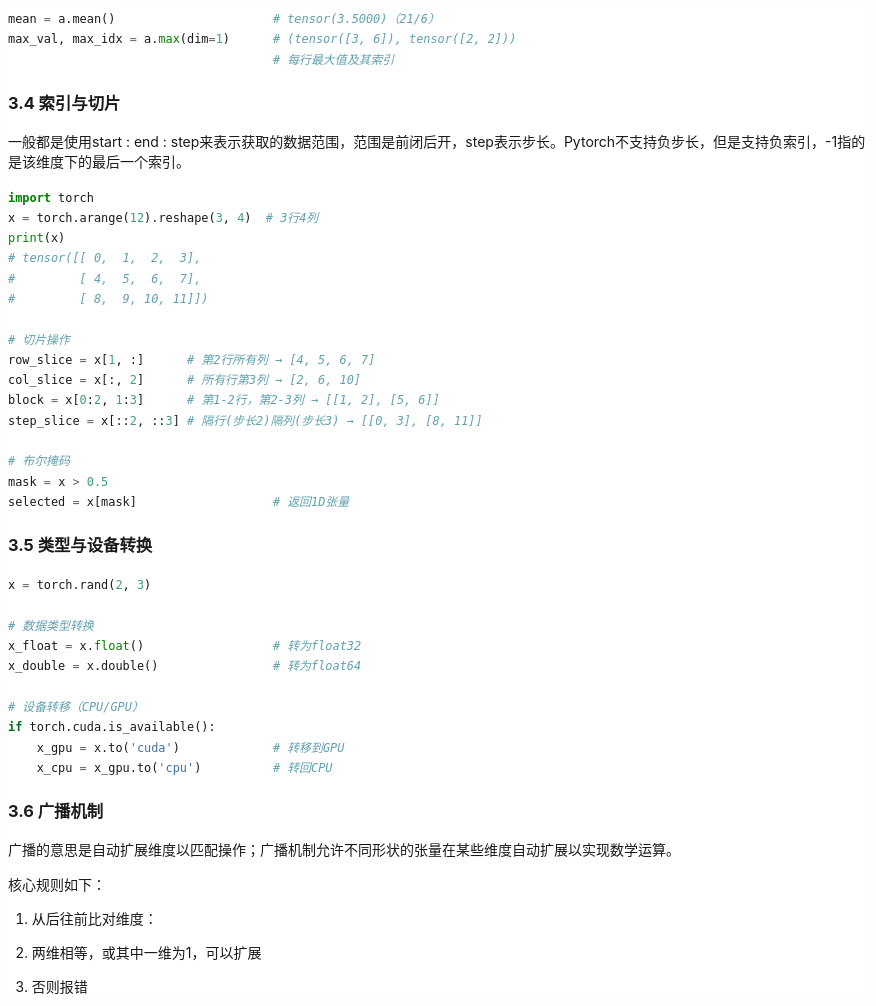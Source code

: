 ```python
mean = a.mean()                      # tensor(3.5000)（21/6）
max_val, max_idx = a.max(dim=1)      # (tensor([3, 6]), tensor([2, 2]))
                                     # 每行最大值及其索引
```

### 3.4 索引与切片

一般都是使用start : end : step来表示获取的数据范围，范围是前闭后开，step表示步长。Pytorch不支持负步长，但是支持负索引，-1指的是该维度下的最后一个索引。

```python
import torch
x = torch.arange(12).reshape(3, 4)  # 3行4列
print(x)
# tensor([[ 0,  1,  2,  3],
#         [ 4,  5,  6,  7],
#         [ 8,  9, 10, 11]])

# 切片操作
row_slice = x[1, :]      # 第2行所有列 → [4, 5, 6, 7]
col_slice = x[:, 2]      # 所有行第3列 → [2, 6, 10]
block = x[0:2, 1:3]      # 第1-2行，第2-3列 → [[1, 2], [5, 6]]
step_slice = x[::2, ::3] # 隔行(步长2)隔列(步长3) → [[0, 3], [8, 11]]

# 布尔掩码
mask = x > 0.5
selected = x[mask]                   # 返回1D张量
```

### 3.5 类型与设备转换

```python
x = torch.rand(2, 3)
 
# 数据类型转换
x_float = x.float()                  # 转为float32
x_double = x.double()                # 转为float64
 
# 设备转移（CPU/GPU）
if torch.cuda.is_available():
    x_gpu = x.to('cuda')             # 转移到GPU
    x_cpu = x_gpu.to('cpu')          # 转回CPU
```

### 3.6 广播机制

广播的意思是自动扩展维度以匹配操作；广播机制允许不同形状的张量在某些维度自动扩展以实现数学运算。  

核心规则如下：

1. 从后往前比对维度：

2. 两维相等，或其中一维为1，可以扩展

3. 否则报错

